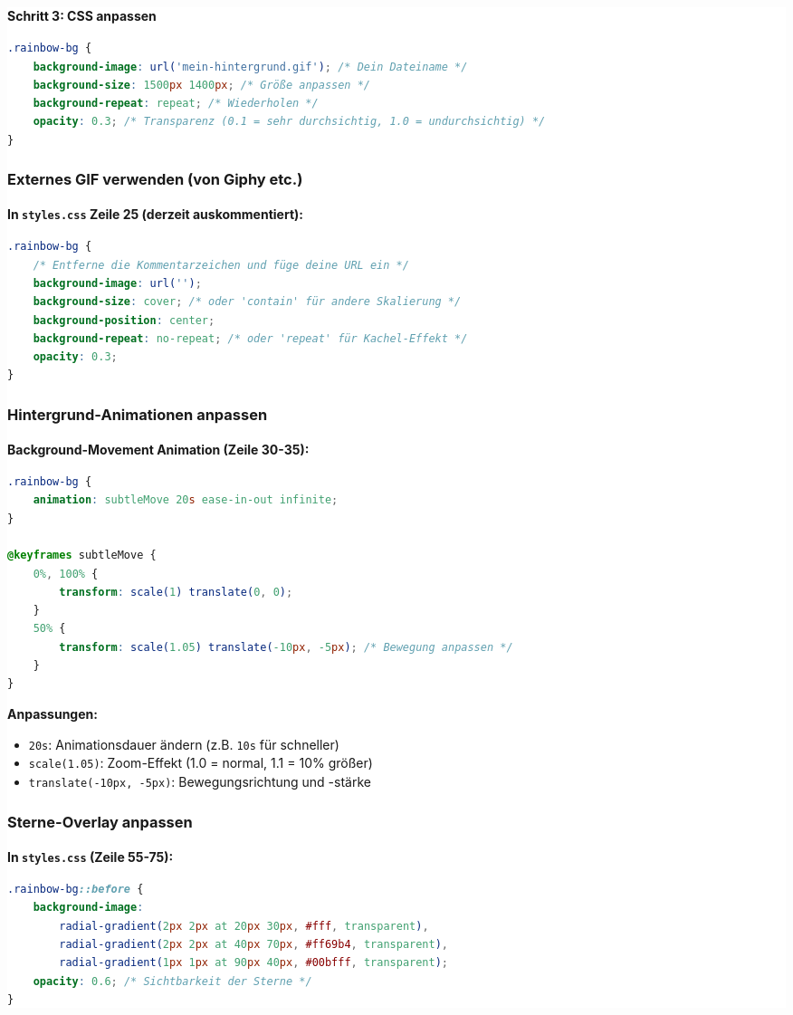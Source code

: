 **Schritt 3: CSS anpassen**
```css
.rainbow-bg {
    background-image: url('mein-hintergrund.gif'); /* Dein Dateiname */
    background-size: 1500px 1400px; /* Größe anpassen */
    background-repeat: repeat; /* Wiederholen */
    opacity: 0.3; /* Transparenz (0.1 = sehr durchsichtig, 1.0 = undurchsichtig) */
}
```

### Externes GIF verwenden (von Giphy etc.)

**In `styles.css` Zeile 25 (derzeit auskommentiert):**
```css
.rainbow-bg {
    /* Entferne die Kommentarzeichen und füge deine URL ein */
    background-image: url('');
    background-size: cover; /* oder 'contain' für andere Skalierung */
    background-position: center;
    background-repeat: no-repeat; /* oder 'repeat' für Kachel-Effekt */
    opacity: 0.3;
}
```

### Hintergrund-Animationen anpassen

**Background-Movement Animation (Zeile 30-35):**
```css
.rainbow-bg {
    animation: subtleMove 20s ease-in-out infinite;
}

@keyframes subtleMove {
    0%, 100% {
        transform: scale(1) translate(0, 0);
    }
    50% {
        transform: scale(1.05) translate(-10px, -5px); /* Bewegung anpassen */
    }
}
```

**Anpassungen:**
- `20s`: Animationsdauer ändern (z.B. `10s` für schneller)
- `scale(1.05)`: Zoom-Effekt (1.0 = normal, 1.1 = 10% größer)
- `translate(-10px, -5px)`: Bewegungsrichtung und -stärke

### Sterne-Overlay anpassen

**In `styles.css` (Zeile 55-75):**
```css
.rainbow-bg::before {
    background-image: 
        radial-gradient(2px 2px at 20px 30px, #fff, transparent),
        radial-gradient(2px 2px at 40px 70px, #ff69b4, transparent),
        radial-gradient(1px 1px at 90px 40px, #00bfff, transparent);
    opacity: 0.6; /* Sichtbarkeit der Sterne */
}
```
